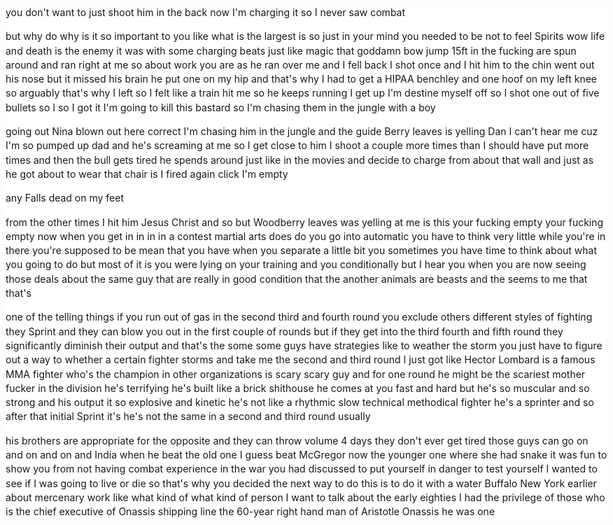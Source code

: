 <timemark seconds="1837" />

you don't want to just shoot him in the back now I'm charging it so I never saw combat

<timemark seconds="1848" />

but why do why is it so important to you like what is the largest is so just in your mind you needed to be not to feel Spirits wow life and death is the enemy it was with some charging beats just like magic that goddamn bow jump 15ft in the fucking are spun around and ran right at me so about work you are as he ran over me and I fell back I shot once and I hit him to the chin went out his nose but it missed his brain he put one on my hip and that's why I had to get a HIPAA benchley and one hoof on my left knee so arguably that's why I left so I felt like a train hit me so he keeps running I get up I'm destine myself off so I shot one out of five bullets so I so I got it I'm going to kill this bastard so I'm chasing them in the jungle with a boy

<timemark seconds="1908" />

going out Nina blown out here correct I'm chasing him in the jungle and the guide Berry leaves is yelling Dan I can't hear me cuz I'm so pumped up dad and he's screaming at me so I get close to him I shoot a couple more times than I should have put more times and then the bull gets tired he spends around just like in the movies and decide to charge from about that wall and just as he got about to wear that chair is I fired again click I'm empty

<timemark seconds="1940" />

any Falls dead on my feet

<timemark seconds="1943" />

from the other times I hit him Jesus Christ and so but Woodberry leaves was yelling at me is this your fucking empty your fucking empty now when you get in in in in a contest martial arts does do you go into automatic you have to think very little while you're in there you're supposed to be mean that you have when you separate a little bit you sometimes you have time to think about what you going to do but most of it is you were lying on your training and you conditionally but I hear you when you are now seeing those deals about the same guy that are really in good condition that the another animals are beasts and the seems to me that that's

<timemark seconds="1988" />

one of the telling things if you run out of gas in the second third and fourth round you exclude others different styles of fighting they Sprint and they can blow you out in the first couple of rounds but if they get into the third fourth and fifth round they significantly diminish their output and that's the some some guys have strategies like to weather the storm you just have to figure out a way to whether a certain fighter storms and take me the second and third round I just got like Hector Lombard is a famous MMA fighter who's the champion in other organizations is scary scary guy and for one round he might be the scariest mother fucker in the division he's terrifying he's built like a brick shithouse he comes at you fast and hard but he's so muscular and so strong and his output it so explosive and kinetic he's not like a rhythmic slow technical methodical fighter he's a sprinter and so after that initial Sprint it's he's not the same in a second and third round usually

<timemark seconds="2048" />

his brothers are appropriate for the opposite and they can throw volume 4 days they don't ever get tired those guys can go on and on and on and India when he beat the old one I guess beat McGregor now the younger one where she had snake it was fun to show you from not having combat experience in the war you had discussed to put yourself in danger to test yourself I wanted to see if I was going to live or die so that's why you decided the next way to do this is to do it with a water Buffalo New York earlier about mercenary work like what kind of what kind of person I want to talk about the early eighties I had the privilege of those who is the chief executive of Onassis shipping line the 60-year right hand man of Aristotle Onassis he was one
